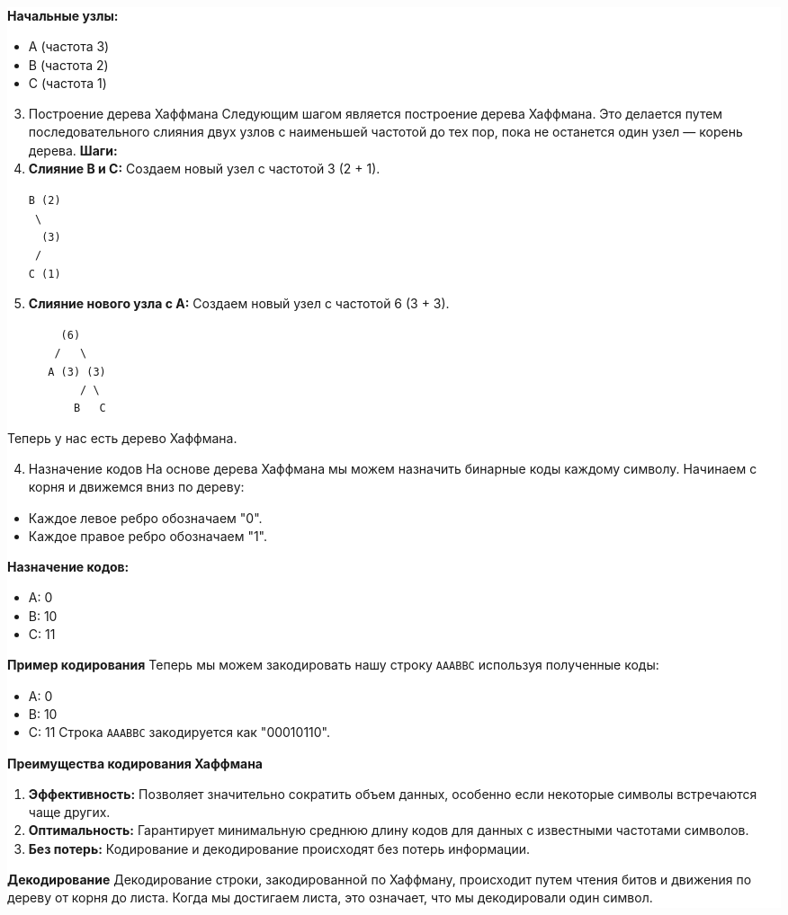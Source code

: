 **Начальные узлы:**
- A (частота 3)
- B (частота 2)
- C (частота 1)

3. Построение дерева Хаффмана
Следующим шагом является построение дерева Хаффмана. Это делается путем последовательного слияния двух узлов с наименьшей частотой до тех пор, пока не останется один узел — корень дерева.
**Шаги:**
1. **Слияние B и C:** Создаем новый узел с частотой 3 (2 + 1).
   ```
   B (2)
    \
     (3)
    /
   C (1)
   ```
2. **Слияние нового узла с A:** Создаем новый узел с частотой 6 (3 + 3).
   ```
        (6)
       /   \
      A (3) (3)
           / \
          B   C
   ```
Теперь у нас есть дерево Хаффмана.

4. Назначение кодов
На основе дерева Хаффмана мы можем назначить бинарные коды каждому символу. Начинаем с корня и движемся вниз по дереву:
- Каждое левое ребро обозначаем "0".
- Каждое правое ребро обозначаем "1".

**Назначение кодов:**
- A: 0
- B: 10
- C: 11

**Пример кодирования**
Теперь мы можем закодировать нашу строку `AAABBC` используя полученные коды:
- A: 0
- B: 10
- C: 11
Строка `AAABBC` закодируется как "00010110".

**Преимущества кодирования Хаффмана**
1. **Эффективность:** Позволяет значительно сократить объем данных, особенно если некоторые символы встречаются чаще других.
2. **Оптимальность:** Гарантирует минимальную среднюю длину кодов для данных с известными частотами символов.
3. **Без потерь:** Кодирование и декодирование происходят без потерь информации.

**Декодирование**
Декодирование строки, закодированной по Хаффману, происходит путем чтения битов и движения по дереву от корня до листа. Когда мы достигаем листа, это означает, что мы декодировали один символ.
